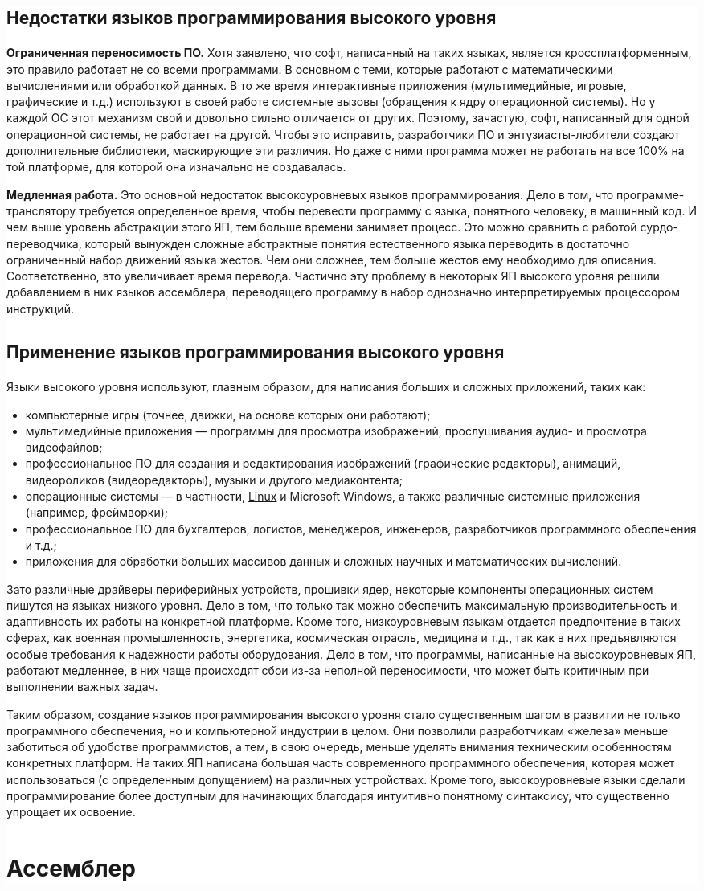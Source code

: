 ## Недостатки языков программирования высокого уровня

**Ограниченная переносимость ПО.** Хотя заявлено, что софт, написанный на таких языках, является кроссплатформенным, это правило работает не со всеми программами. В основном с теми, которые работают с математическими вычислениями или обработкой данных. В то же время интерактивные приложения (мультимедийные, игровые, графические и т.д.) используют в своей работе системные вызовы (обращения к ядру операционной системы). Но у каждой ОС этот механизм свой и довольно сильно отличается от других. Поэтому, зачастую, софт, написанный для одной операционной системы, не работает на другой. Чтобы это исправить, разработчики ПО и энтузиасты-любители создают дополнительные библиотеки, маскирующие эти различия. Но даже с ними программа может не работать на все 100% на той платформе, для которой она изначально не создавалась. 

**Медленная работа.** Это основной недостаток высокоуровневых языков программирования. Дело в том, что программе-транслятору требуется определенное время, чтобы перевести программу с языка, понятного человеку, в машинный код. И чем выше уровень абстракции этого ЯП, тем больше времени занимает процесс. Это можно сравнить с работой сурдо-переводчика, который вынужден сложные абстрактные понятия естественного языка переводить в достаточно ограниченный набор движений языка жестов. Чем они сложнее, тем больше жестов ему необходимо для описания. Соответственно, это увеличивает время перевода. Частично эту проблему в некоторых ЯП высокого уровня решили добавлением в них языков ассемблера, переводящего программу в набор однозначно интерпретируемых процессором инструкций. 

## Применение языков программирования высокого уровня

Языки высокого уровня используют, главным образом, для написания больших и сложных приложений, таких как:

- компьютерные игры (точнее, движки, на основе которых они работают);
- мультимедийные приложения — программы для просмотра изображений, прослушивания аудио- и просмотра видеофайлов;
- профессиональное ПО для создания и редактирования изображений (графические редакторы), анимаций, видеороликов (видеоредакторы), музыки и другого медиаконтента;
- операционные системы — в частности, [Linux](https://blog.skillfactory.ru/glossary/linux/) и Microsoft Windows, а также различные системные приложения (например, фреймворки);
- профессиональное ПО для бухгалтеров, логистов, менеджеров, инженеров, разработчиков программного обеспечения и т.д.;
- приложения для обработки больших массивов данных и сложных научных и математических вычислений.

Зато различные драйверы периферийных устройств, прошивки ядер, некоторые компоненты операционных систем пишутся на языках низкого уровня. Дело в том, что только так можно обеспечить максимальную производительность и адаптивность их работы на конкретной платформе. Кроме того, низкоуровневым языкам отдается предпочтение в таких сферах, как военная промышленность, энергетика, космическая отрасль, медицина и т.д., так как в них предъявляются особые требования к надежности работы оборудования. Дело в том, что программы, написанные на высокоуровневых ЯП, работают медленнее, в них чаще происходят сбои из-за неполной переносимости, что может быть критичным при выполнении важных задач. 

Таким образом, создание языков программирования высокого уровня стало существенным шагом в развитии не только программного обеспечения, но и компьютерной индустрии в целом. Они позволили разработчикам «железа» меньше заботиться об удобстве программистов, а тем, в свою очередь, меньше уделять внимания техническим особенностям конкретных платформ. На таких ЯП написана большая часть современного программного обеспечения, которая может использоваться (с определенным допущением) на различных устройствах. Кроме того, высокоуровневые языки сделали программирование более доступным для начинающих благодаря интуитивно понятному синтаксису, что существенно упрощает их освоение.
# Ассемблер
